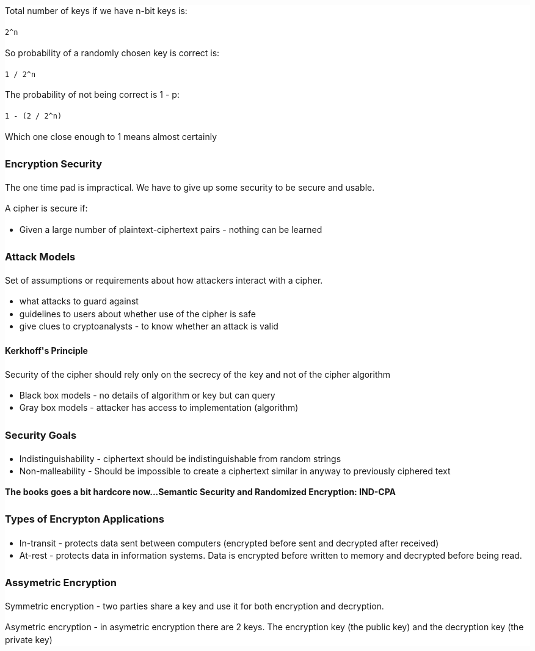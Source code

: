 Total number of keys if we have n-bit keys is:

    2^n

So probability of a randomly chosen key is correct is:

    1 / 2^n

The probability of not being correct is 1 - p:

    1 - (2 / 2^n)

Which one close enough to 1 means almost certainly

### Encryption Security

The one time pad is impractical. We have to give up some security to be secure and usable.

A cipher is secure if:

* Given a large number of plaintext-ciphertext pairs - nothing can be learned

### Attack Models

Set of assumptions or requirements about how attackers interact with a cipher.

* what attacks to guard against
* guidelines to users about whether use of the cipher is safe
* give clues to cryptoanalysts - to know whether an attack is valid

#### Kerkhoff's Principle

Security of the cipher should rely only on the secrecy of the key and not of the cipher algorithm

* Black box models - no details of algorithm or key but can query
* Gray box models - attacker has access to implementation (algorithm)

### Security Goals

* Indistinguishability - ciphertext should be indistinguishable from random strings
* Non-malleability - Should be impossible to create a ciphertext similar in anyway to previously ciphered text

**The books goes a bit hardcore now...Semantic Security and Randomized Encryption: IND-CPA**

### Types of Encrypton Applications

* In-transit - protects data sent between computers (encrypted before sent and decrypted after received)
* At-rest - protects data in information systems. Data is encrypted before written to memory and decrypted before being read.

### Assymetric Encryption

Symmetric encryption - two parties share a key and use it for both encryption and decryption.

Asymetric encryption - in asymetric encryption there are 2 keys. The encryption key (the public key) and the decryption key (the private key)
